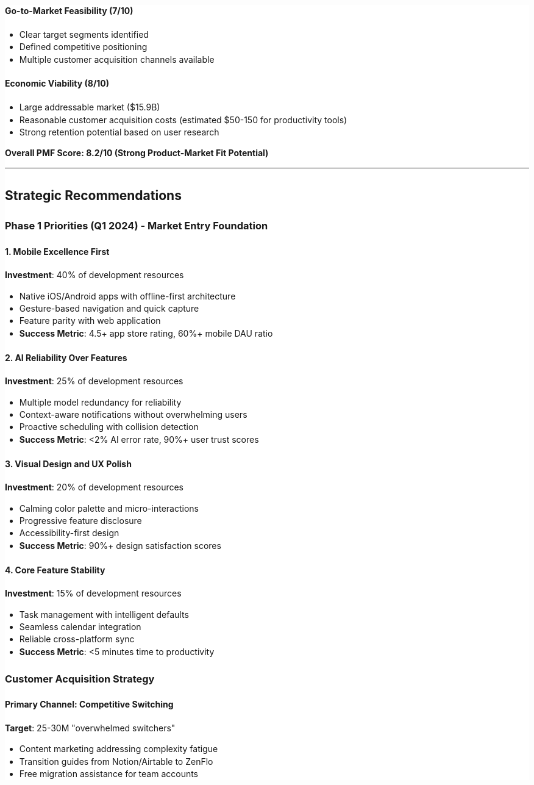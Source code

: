 #### Go-to-Market Feasibility (7/10)
- Clear target segments identified
- Defined competitive positioning
- Multiple customer acquisition channels available

#### Economic Viability (8/10)
- Large addressable market ($15.9B)
- Reasonable customer acquisition costs (estimated $50-150 for productivity tools)
- Strong retention potential based on user research

**Overall PMF Score: 8.2/10 (Strong Product-Market Fit Potential)**

---

## Strategic Recommendations

### Phase 1 Priorities (Q1 2024) - Market Entry Foundation

#### 1. Mobile Excellence First
**Investment**: 40% of development resources
- Native iOS/Android apps with offline-first architecture
- Gesture-based navigation and quick capture
- Feature parity with web application
- **Success Metric**: 4.5+ app store rating, 60%+ mobile DAU ratio

#### 2. AI Reliability Over Features  
**Investment**: 25% of development resources
- Multiple model redundancy for reliability
- Context-aware notifications without overwhelming users
- Proactive scheduling with collision detection
- **Success Metric**: <2% AI error rate, 90%+ user trust scores

#### 3. Visual Design and UX Polish
**Investment**: 20% of development resources
- Calming color palette and micro-interactions
- Progressive feature disclosure
- Accessibility-first design
- **Success Metric**: 90%+ design satisfaction scores

#### 4. Core Feature Stability
**Investment**: 15% of development resources
- Task management with intelligent defaults
- Seamless calendar integration
- Reliable cross-platform sync
- **Success Metric**: <5 minutes time to productivity

### Customer Acquisition Strategy

#### Primary Channel: Competitive Switching
**Target**: 25-30M "overwhelmed switchers"
- Content marketing addressing complexity fatigue
- Transition guides from Notion/Airtable to ZenFlo
- Free migration assistance for team accounts
